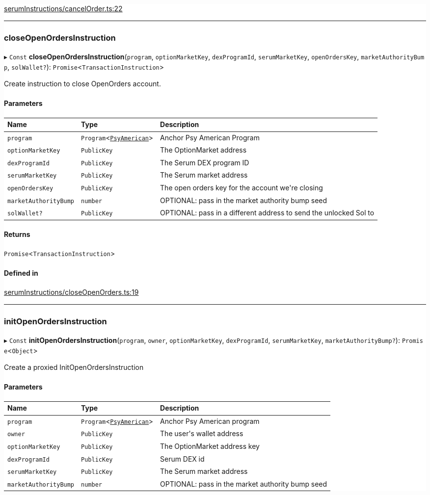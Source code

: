 [serumInstructions/cancelOrder.ts:22](https://github.com/mithraiclabs/psyoptions-ts/blob/ae06d0d/packages/psy-american/src/serumInstructions/cancelOrder.ts#L22)

___

### closeOpenOrdersInstruction

▸ `Const` **closeOpenOrdersInstruction**(`program`, `optionMarketKey`, `dexProgramId`, `serumMarketKey`, `openOrdersKey`, `marketAuthorityBump`, `solWallet?`): `Promise`<`TransactionInstruction`\>

Create instruction to close OpenOrders account.

#### Parameters

| Name | Type | Description |
| :------ | :------ | :------ |
| `program` | `Program`<[`PsyAmerican`](../modules#psyamerican)\> | Anchor Psy American Program |
| `optionMarketKey` | `PublicKey` | The OptionMarket address |
| `dexProgramId` | `PublicKey` | The Serum DEX program ID |
| `serumMarketKey` | `PublicKey` | The Serum market address |
| `openOrdersKey` | `PublicKey` | The open orders key for the account we're closing |
| `marketAuthorityBump` | `number` | OPTIONAL: pass in the market authority bump seed |
| `solWallet?` | `PublicKey` | OPTIONAL: pass in a different address to send the unlocked Sol to |

#### Returns

`Promise`<`TransactionInstruction`\>

#### Defined in

[serumInstructions/closeOpenOrders.ts:19](https://github.com/mithraiclabs/psyoptions-ts/blob/ae06d0d/packages/psy-american/src/serumInstructions/closeOpenOrders.ts#L19)

___

### initOpenOrdersInstruction

▸ `Const` **initOpenOrdersInstruction**(`program`, `owner`, `optionMarketKey`, `dexProgramId`, `serumMarketKey`, `marketAuthorityBump?`): `Promise`<`Object`\>

Create a proxied InitOpenOrdersInstruction

#### Parameters

| Name | Type | Description |
| :------ | :------ | :------ |
| `program` | `Program`<[`PsyAmerican`](../modules#psyamerican)\> | Anchor Psy American program |
| `owner` | `PublicKey` | The user's wallet address |
| `optionMarketKey` | `PublicKey` | The OptionMarket address key |
| `dexProgramId` | `PublicKey` | Serum DEX id |
| `serumMarketKey` | `PublicKey` | The Serum market address |
| `marketAuthorityBump` | `number` | OPTIONAL: pass in the market authority bump seed |
